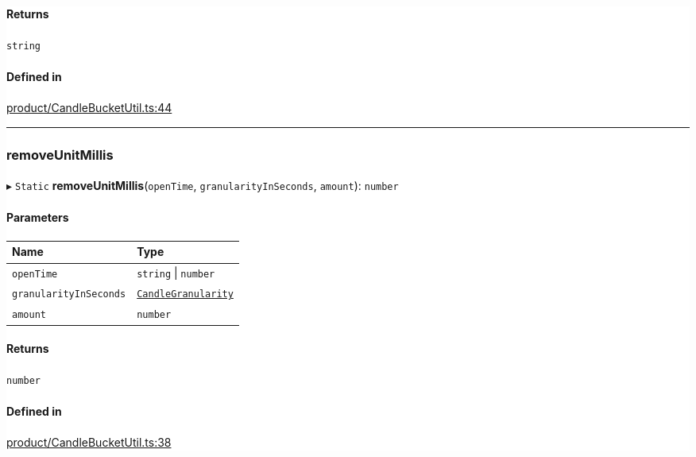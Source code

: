 #### Returns

`string`

#### Defined in

[product/CandleBucketUtil.ts:44](https://github.com/bennycode/coinbase-pro-node/blob/15253ed/src/product/CandleBucketUtil.ts#L44)

---

### removeUnitMillis

▸ `Static` **removeUnitMillis**(`openTime`, `granularityInSeconds`, `amount`): `number`

#### Parameters

| Name                   | Type                                                 |
| :--------------------- | :--------------------------------------------------- |
| `openTime`             | `string` \| `number`                                 |
| `granularityInSeconds` | [`CandleGranularity`](../enums/CandleGranularity.md) |
| `amount`               | `number`                                             |

#### Returns

`number`

#### Defined in

[product/CandleBucketUtil.ts:38](https://github.com/bennycode/coinbase-pro-node/blob/15253ed/src/product/CandleBucketUtil.ts#L38)
